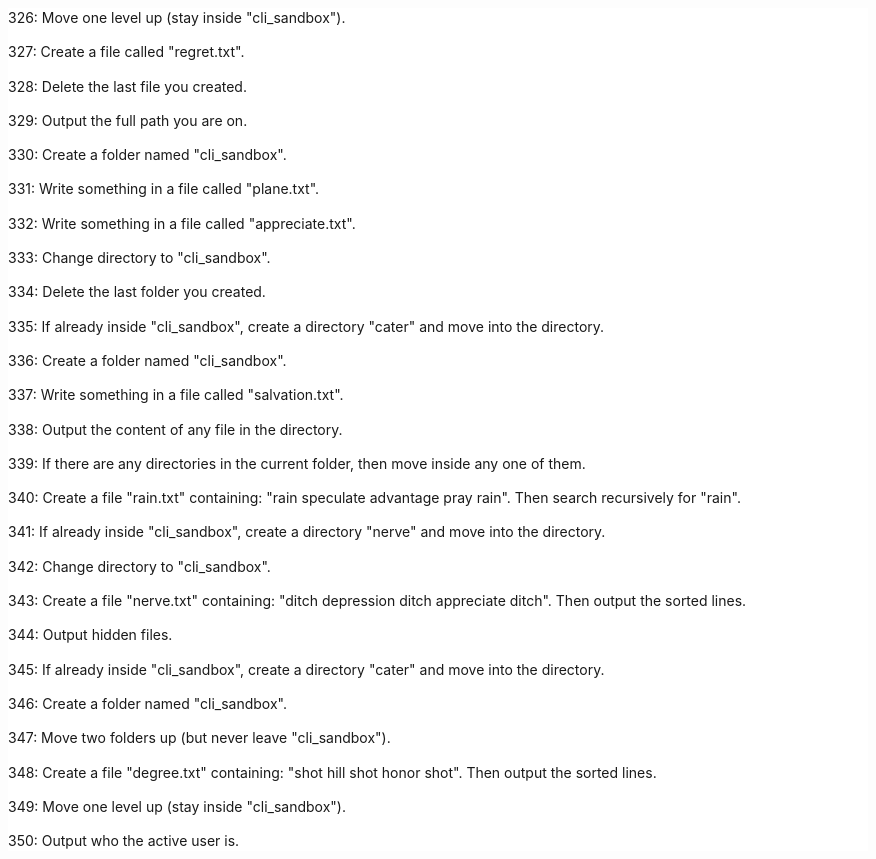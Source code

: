 326: Move one level up (stay inside "cli\_sandbox").

327: Create a file called "regret.txt".

328: Delete the last file you created.

329: Output the full path you are on.

330: Create a folder named "cli\_sandbox".

331: Write something in a file called "plane.txt".

332: Write something in a file called "appreciate.txt".

333: Change directory to "cli\_sandbox".

334: Delete the last folder you created.

335: If already inside "cli\_sandbox", create a directory "cater" and move into the directory.

336: Create a folder named "cli\_sandbox".

337: Write something in a file called "salvation.txt".

338: Output the content of any file in the directory.

339: If there are any directories in the current folder, then move inside any one of them.

340: Create a file "rain.txt" containing: "rain speculate advantage pray rain". Then search recursively for "rain".

341: If already inside "cli\_sandbox", create a directory "nerve" and move into the directory.

342: Change directory to "cli\_sandbox".

343: Create a file "nerve.txt" containing: "ditch depression ditch appreciate ditch". Then output the sorted lines.

344: Output hidden files.

345: If already inside "cli\_sandbox", create a directory "cater" and move into the directory.

346: Create a folder named "cli\_sandbox".

347: Move two folders up (but never leave "cli\_sandbox").

348: Create a file "degree.txt" containing: "shot hill shot honor shot". Then output the sorted lines.

349: Move one level up (stay inside "cli\_sandbox").

350: Output who the active user is.

